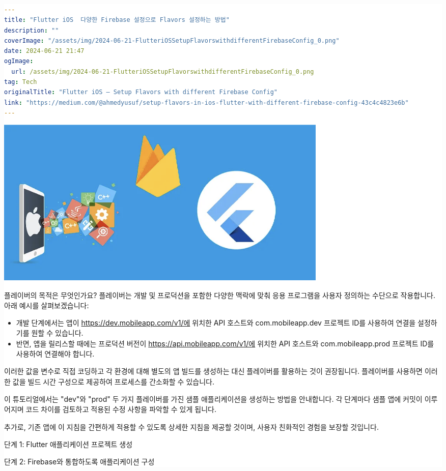 ```yaml
---
title: "Flutter iOS  다양한 Firebase 설정으로 Flavors 설정하는 방법"
description: ""
coverImage: "/assets/img/2024-06-21-FlutteriOSSetupFlavorswithdifferentFirebaseConfig_0.png"
date: 2024-06-21 21:47
ogImage: 
  url: /assets/img/2024-06-21-FlutteriOSSetupFlavorswithdifferentFirebaseConfig_0.png
tag: Tech
originalTitle: "Flutter iOS — Setup Flavors with different Firebase Config"
link: "https://medium.com/@ahmedyusuf/setup-flavors-in-ios-flutter-with-different-firebase-config-43c4c4823e6b"
---
```




![이미지](/assets/img/2024-06-21-FlutteriOSSetupFlavorswithdifferentFirebaseConfig_0.png)

플레이버의 목적은 무엇인가요? 플레이버는 개발 및 프로덕션을 포함한 다양한 맥락에 맞춰 응용 프로그램을 사용자 정의하는 수단으로 작용합니다. 아래 예시를 살펴보겠습니다:

- 개발 단계에서는 앱이 https://dev.mobileapp.com/v1/에 위치한 API 호스트와 com.mobileapp.dev 프로젝트 ID를 사용하여 연결을 설정하기를 원할 수 있습니다.
- 반면, 앱을 릴리스할 때에는 프로덕션 버전이 https://api.mobileapp.com/v1/에 위치한 API 호스트와 com.mobileapp.prod 프로젝트 ID를 사용하여 연결해야 합니다.

이러한 값을 변수로 직접 코딩하고 각 환경에 대해 별도의 앱 빌드를 생성하는 대신 플레이버를 활용하는 것이 권장됩니다. 플레이버를 사용하면 이러한 값을 빌드 시간 구성으로 제공하여 프로세스를 간소화할 수 있습니다.


<div class="content-ad"></div>

이 튜토리얼에서는 "dev"와 "prod" 두 가지 플레이버를 가진 샘플 애플리케이션을 생성하는 방법을 안내합니다. 각 단계마다 샘플 앱에 커밋이 이루어지며 코드 차이를 검토하고 적용된 수정 사항을 파악할 수 있게 됩니다.

추가로, 기존 앱에 이 지침을 간편하게 적용할 수 있도록 상세한 지침을 제공할 것이며, 사용자 친화적인 경험을 보장할 것입니다.

단계 1: Flutter 애플리케이션 프로젝트 생성

단계 2: Firebase와 통합하도록 애플리케이션 구성

